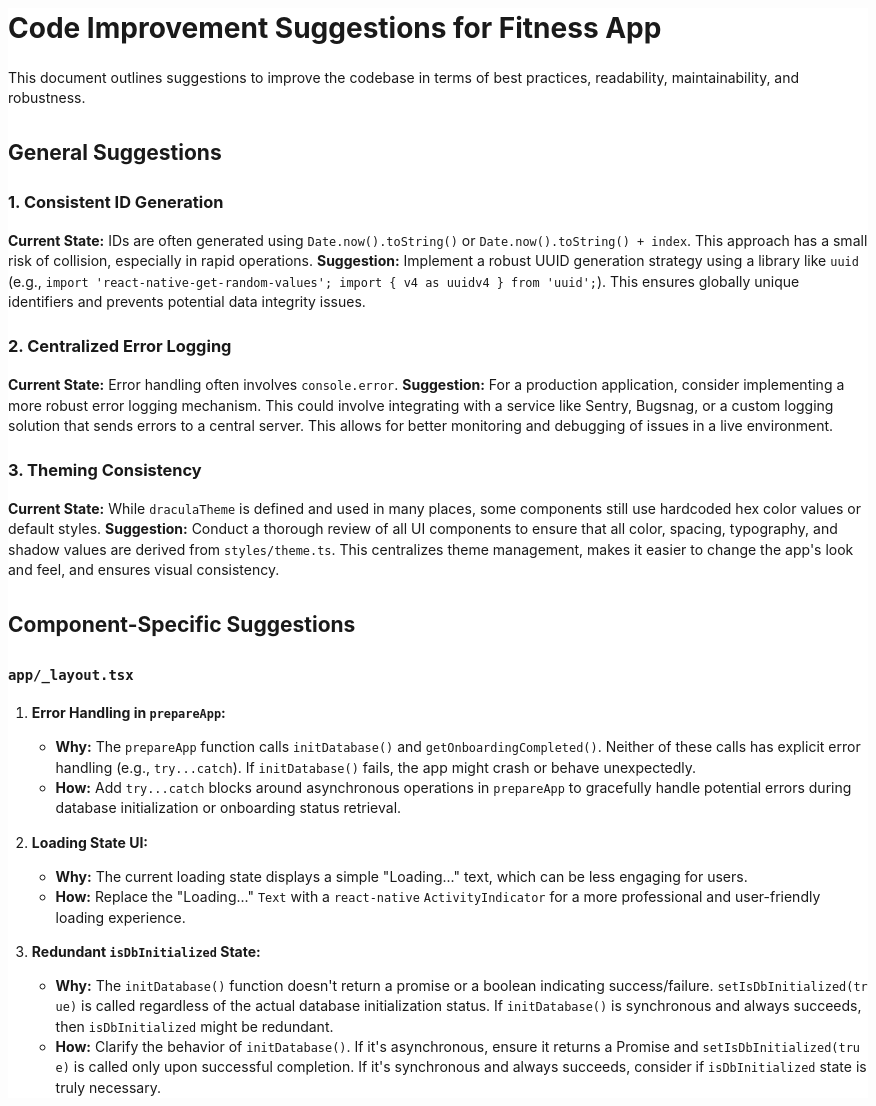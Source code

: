 # Code Improvement Suggestions for Fitness App

This document outlines suggestions to improve the codebase in terms of best practices, readability, maintainability, and robustness.

## General Suggestions

### 1. Consistent ID Generation
**Current State:** IDs are often generated using `Date.now().toString()` or `Date.now().toString() + index`. This approach has a small risk of collision, especially in rapid operations.
**Suggestion:** Implement a robust UUID generation strategy using a library like `uuid` (e.g., `import 'react-native-get-random-values'; import { v4 as uuidv4 } from 'uuid';`). This ensures globally unique identifiers and prevents potential data integrity issues.

### 2. Centralized Error Logging
**Current State:** Error handling often involves `console.error`.
**Suggestion:** For a production application, consider implementing a more robust error logging mechanism. This could involve integrating with a service like Sentry, Bugsnag, or a custom logging solution that sends errors to a central server. This allows for better monitoring and debugging of issues in a live environment.

### 3. Theming Consistency
**Current State:** While `draculaTheme` is defined and used in many places, some components still use hardcoded hex color values or default styles.
**Suggestion:** Conduct a thorough review of all UI components to ensure that all color, spacing, typography, and shadow values are derived from `styles/theme.ts`. This centralizes theme management, makes it easier to change the app's look and feel, and ensures visual consistency.

## Component-Specific Suggestions

### `app/_layout.tsx`

1.  **Error Handling in `prepareApp`:**
    *   **Why:** The `prepareApp` function calls `initDatabase()` and `getOnboardingCompleted()`. Neither of these calls has explicit error handling (e.g., `try...catch`). If `initDatabase()` fails, the app might crash or behave unexpectedly.
    *   **How:** Add `try...catch` blocks around asynchronous operations in `prepareApp` to gracefully handle potential errors during database initialization or onboarding status retrieval.

2.  **Loading State UI:**
    *   **Why:** The current loading state displays a simple "Loading..." text, which can be less engaging for users.
    *   **How:** Replace the "Loading..." `Text` with a `react-native` `ActivityIndicator` for a more professional and user-friendly loading experience.

3.  **Redundant `isDbInitialized` State:**
    *   **Why:** The `initDatabase()` function doesn't return a promise or a boolean indicating success/failure. `setIsDbInitialized(true)` is called regardless of the actual database initialization status. If `initDatabase()` is synchronous and always succeeds, then `isDbInitialized` might be redundant.
    *   **How:** Clarify the behavior of `initDatabase()`. If it's asynchronous, ensure it returns a Promise and `setIsDbInitialized(true)` is called only upon successful completion. If it's synchronous and always succeeds, consider if `isDbInitialized` state is truly necessary.
